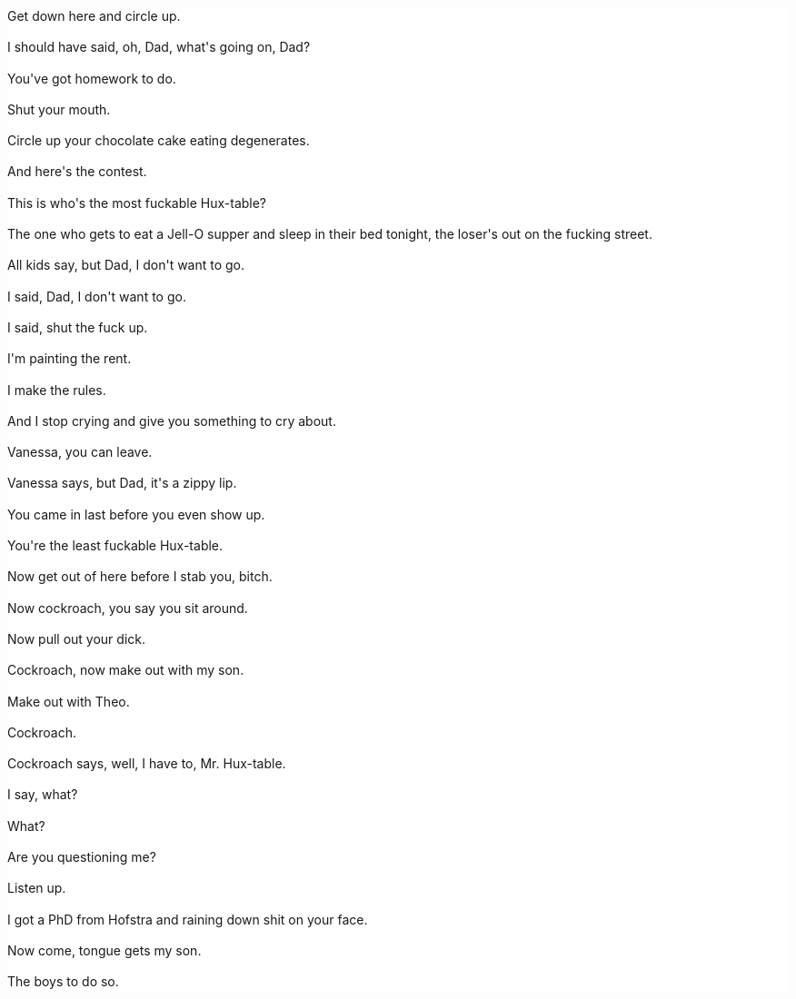Get down here and circle up.

I should have said, oh, Dad, what's going on, Dad?

You've got homework to do.

Shut your mouth.

Circle up your chocolate cake eating degenerates.

And here's the contest.

This is who's the most fuckable Hux-table?

The one who gets to eat a Jell-O supper and sleep in their bed tonight, the loser's out on the fucking street.

All kids say, but Dad, I don't want to go.

I said, Dad, I don't want to go.

I said, shut the fuck up.

I'm painting the rent.

I make the rules.

And I stop crying and give you something to cry about.

Vanessa, you can leave.

Vanessa says, but Dad, it's a zippy lip.

You came in last before you even show up.

You're the least fuckable Hux-table.

Now get out of here before I stab you, bitch.

Now cockroach, you say you sit around.

Now pull out your dick.

Cockroach, now make out with my son.

Make out with Theo.

Cockroach.

Cockroach says, well, I have to, Mr. Hux-table.

I say, what?

What?

Are you questioning me?

Listen up.

I got a PhD from Hofstra and raining down shit on your face.

Now come, tongue gets my son.

The boys to do so.
